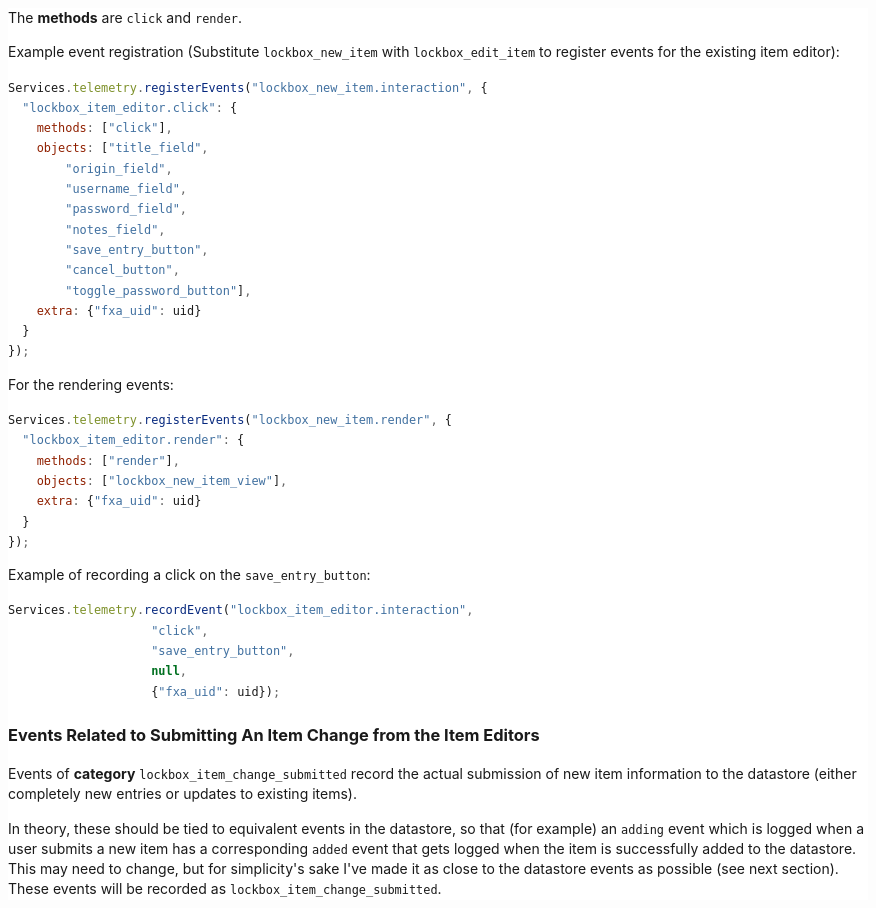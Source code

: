 
The **methods** are `click` and `render`.

Example event registration (Substitute `lockbox_new_item` with `lockbox_edit_item` to register events for the existing item editor):

```javascript
Services.telemetry.registerEvents("lockbox_new_item.interaction", {
  "lockbox_item_editor.click": {
    methods: ["click"],
    objects: ["title_field",
        "origin_field",
        "username_field",
        "password_field",
        "notes_field",
        "save_entry_button",
        "cancel_button",
        "toggle_password_button"],
    extra: {"fxa_uid": uid}
  }
});
```
For the rendering events:

```javascript
Services.telemetry.registerEvents("lockbox_new_item.render", {
  "lockbox_item_editor.render": {
    methods: ["render"],
    objects: ["lockbox_new_item_view"],
    extra: {"fxa_uid": uid}
  }
});
```



Example of recording a click on the `save_entry_button`:

```javascript
Services.telemetry.recordEvent("lockbox_item_editor.interaction",
                    "click",
                    "save_entry_button",
                    null,
                    {"fxa_uid": uid});
```

### Events Related to Submitting An Item Change from the Item Editors
Events of **category** `lockbox_item_change_submitted` record the actual submission of new item information to the datastore (either completely new entries or updates to existing items).


In theory, these should be tied to equivalent events in the datastore, so that (for example) an `adding` event which is logged when a user submits a new item has a corresponding `added` event that gets logged when the item is successfully added to the datastore. This may need to change, but for simplicity's sake I've made it as close to the datastore events as possible (see next section). These events will be recorded as `lockbox_item_change_submitted`.
